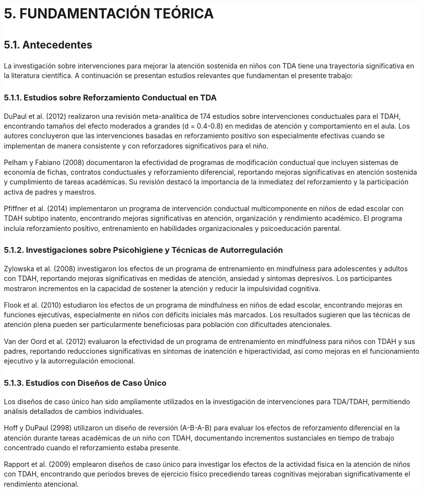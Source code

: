 # 5. FUNDAMENTACIÓN TEÓRICA

## 5.1. Antecedentes

La investigación sobre intervenciones para mejorar la atención sostenida en niños con TDA tiene una trayectoria significativa en la literatura científica. A continuación se presentan estudios relevantes que fundamentan el presente trabajo:

### 5.1.1. Estudios sobre Reforzamiento Conductual en TDA

DuPaul et al. (2012) realizaron una revisión meta-analítica de 174 estudios sobre intervenciones conductuales para el TDAH, encontrando tamaños del efecto moderados a grandes (d = 0.4-0.8) en medidas de atención y comportamiento en el aula. Los autores concluyeron que las intervenciones basadas en reforzamiento positivo son especialmente efectivas cuando se implementan de manera consistente y con reforzadores significativos para el niño.

Pelham y Fabiano (2008) documentaron la efectividad de programas de modificación conductual que incluyen sistemas de economía de fichas, contratos conductuales y reforzamiento diferencial, reportando mejoras significativas en atención sostenida y cumplimiento de tareas académicas. Su revisión destacó la importancia de la inmediatez del reforzamiento y la participación activa de padres y maestros.

Pfiffner et al. (2014) implementaron un programa de intervención conductual multicomponente en niños de edad escolar con TDAH subtipo inatento, encontrando mejoras significativas en atención, organización y rendimiento académico. El programa incluía reforzamiento positivo, entrenamiento en habilidades organizacionales y psicoeducación parental.

### 5.1.2. Investigaciones sobre Psicohigiene y Técnicas de Autorregulación

Zylowska et al. (2008) investigaron los efectos de un programa de entrenamiento en mindfulness para adolescentes y adultos con TDAH, reportando mejoras significativas en medidas de atención, ansiedad y síntomas depresivos. Los participantes mostraron incrementos en la capacidad de sostener la atención y reducir la impulsividad cognitiva.

Flook et al. (2010) estudiaron los efectos de un programa de mindfulness en niños de edad escolar, encontrando mejoras en funciones ejecutivas, especialmente en niños con déficits iniciales más marcados. Los resultados sugieren que las técnicas de atención plena pueden ser particularmente beneficiosas para población con dificultades atencionales.

Van der Oord et al. (2012) evaluaron la efectividad de un programa de entrenamiento en mindfulness para niños con TDAH y sus padres, reportando reducciones significativas en síntomas de inatención e hiperactividad, así como mejoras en el funcionamiento ejecutivo y la autorregulación emocional.

### 5.1.3. Estudios con Diseños de Caso Único

Los diseños de caso único han sido ampliamente utilizados en la investigación de intervenciones para TDA/TDAH, permitiendo análisis detallados de cambios individuales.

Hoff y DuPaul (2998) utilizaron un diseño de reversión (A-B-A-B) para evaluar los efectos de reforzamiento diferencial en la atención durante tareas académicas de un niño con TDAH, documentando incrementos sustanciales en tiempo de trabajo concentrado cuando el reforzamiento estaba presente.

Rapport et al. (2009) emplearon diseños de caso único para investigar los efectos de la actividad física en la atención de niños con TDAH, encontrando que períodos breves de ejercicio físico precediendo tareas cognitivas mejoraban significativamente el rendimiento atencional.
